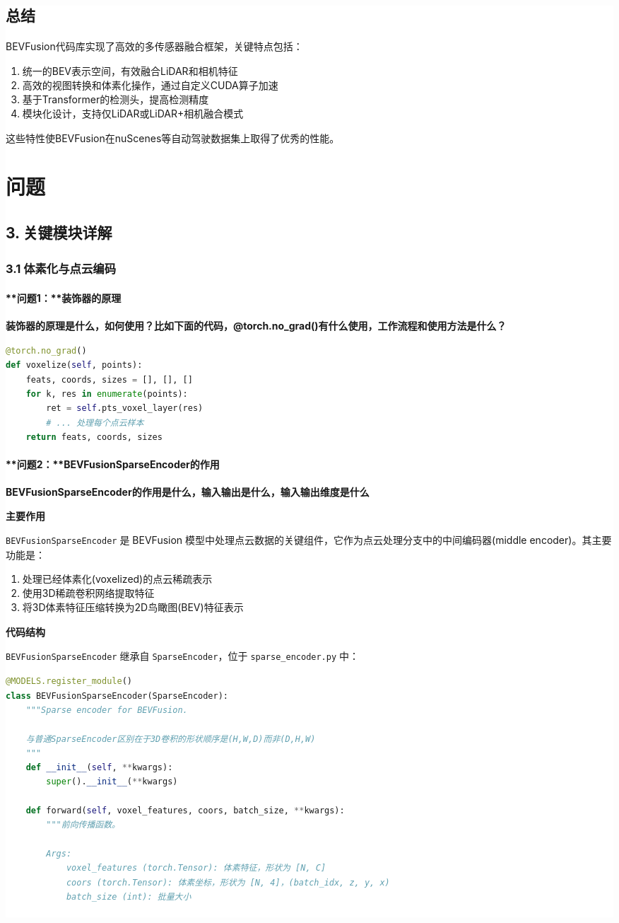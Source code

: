 ## 总结

BEVFusion代码库实现了高效的多传感器融合框架，关键特点包括：

1. 统一的BEV表示空间，有效融合LiDAR和相机特征
2. 高效的视图转换和体素化操作，通过自定义CUDA算子加速
3. 基于Transformer的检测头，提高检测精度
4. 模块化设计，支持仅LiDAR或LiDAR+相机融合模式

这些特性使BEVFusion在nuScenes等自动驾驶数据集上取得了优秀的性能。



# 问题

## 3. 关键模块详解

### 3.1 体素化与点云编码

#### **问题1：**装饰器的原理

**装饰器的原理是什么，如何使用？比如下面的代码，@torch.no_grad()有什么使用，工作流程和使用方法是什么？**

```python
@torch.no_grad()
def voxelize(self, points):
    feats, coords, sizes = [], [], []
    for k, res in enumerate(points):
        ret = self.pts_voxel_layer(res)
        # ... 处理每个点云样本
    return feats, coords, sizes
```

#### **问题2：**BEVFusionSparseEncoder的作用

**BEVFusionSparseEncoder的作用是什么，输入输出是什么，输入输出维度是什么**

**主要作用**

`BEVFusionSparseEncoder` 是 BEVFusion 模型中处理点云数据的关键组件，它作为点云处理分支中的中间编码器(middle encoder)。其主要功能是：

1. 处理已经体素化(voxelized)的点云稀疏表示
2. 使用3D稀疏卷积网络提取特征
3. 将3D体素特征压缩转换为2D鸟瞰图(BEV)特征表示

**代码结构**

`BEVFusionSparseEncoder` 继承自 `SparseEncoder`，位于 `sparse_encoder.py` 中：

```python:projects/BEVFusion/bevfusion/sparse_encoder.py
@MODELS.register_module()
class BEVFusionSparseEncoder(SparseEncoder):
    """Sparse encoder for BEVFusion.
    
    与普通SparseEncoder区别在于3D卷积的形状顺序是(H,W,D)而非(D,H,W)
    """
    def __init__(self, **kwargs):
        super().__init__(**kwargs)
        
    def forward(self, voxel_features, coors, batch_size, **kwargs):
        """前向传播函数。
        
        Args:
            voxel_features (torch.Tensor): 体素特征，形状为 [N, C]
            coors (torch.Tensor): 体素坐标，形状为 [N, 4]，(batch_idx, z, y, x)
            batch_size (int): 批量大小
            
```